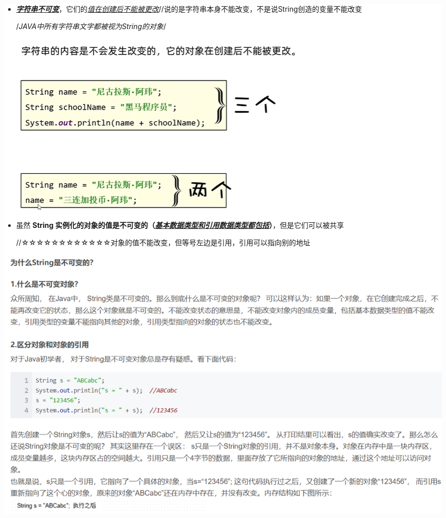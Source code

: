 - **<u>*字符串不可变*</u>**，它们的<u>*值在创建后不能被更改*</u>//说的是字符串本身不能改变，不是说String创造的变量不能改变

  /*JAVA中所有字符串文字都被视为String的对象*/

  ![image-20240612220119754](常用API.assets/image-20240612220119754.png)

- 虽然 **String 实例化的对象的值是不可变的（<u>*基本数据类型和引用数据类型都包括*</u>）**，但是它们可以被共享

  //☆☆☆☆☆☆☆☆☆☆☆☆对象的值不能改变，但等号左边是引用，引用可以指向别的地址

![image-20240910145920834](常用API.assets/image-20240910145920834.png)
